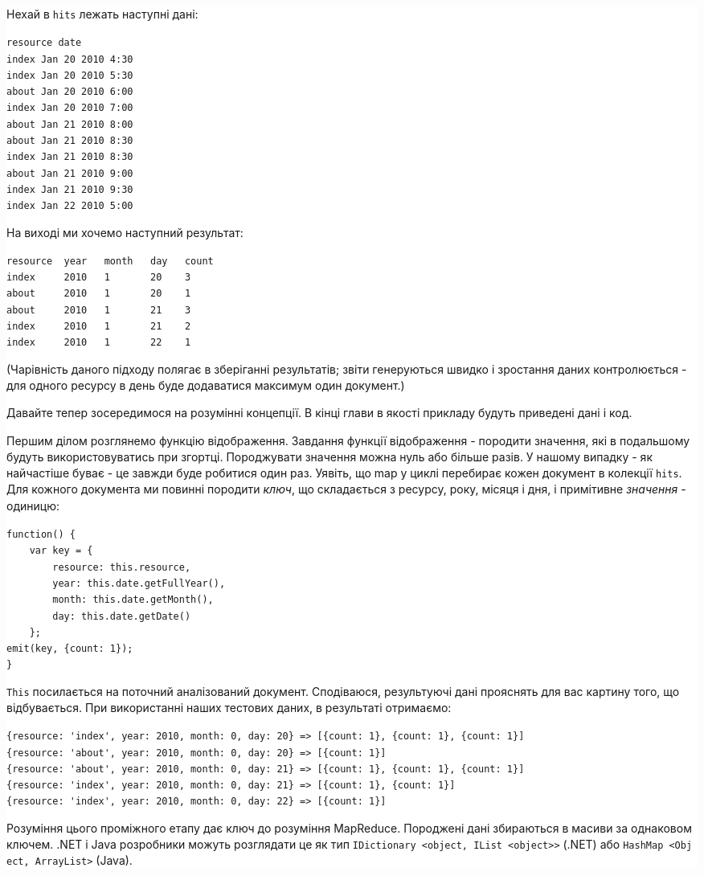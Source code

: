 Нехай в `hits` лежать наступні дані:

	resource date
	index Jan 20 2010 4:30
	index Jan 20 2010 5:30
	about Jan 20 2010 6:00
	index Jan 20 2010 7:00
	about Jan 21 2010 8:00
	about Jan 21 2010 8:30
	index Jan 21 2010 8:30
	about Jan 21 2010 9:00
	index Jan 21 2010 9:30
	index Jan 22 2010 5:00

На виході ми хочемо наступний результат:

	resource  year   month   day   count
	index     2010   1       20    3
	about     2010   1       20    1
	about     2010   1       21    3
	index     2010   1       21    2
	index     2010   1       22    1

(Чарівність даного підходу полягає в зберіганні результатів; звіти генеруються швидко і зростання даних контролюється - для одного ресурсу в день буде додаватися максимум один документ.)

Давайте тепер зосередимося на розумінні концепції. В кінці глави в якості прикладу будуть приведені дані і код.

Першим ділом розглянемо функцію відображення. Завдання функції відображення - породити значення, які в подальшому будуть використовуватись при згортці. Породжувати значення можна нуль або більше разів. У нашому випадку - як найчастіше буває - це завжди буде робитися один раз. Уявіть, що map у циклі перебирає кожен документ в колекції `hits`. Для кожного документа ми повинні породити *ключ*, що складається з ресурсу, року, місяця і дня, і примітивне *значення* - одиницю:

	function() {
		var key = {
			resource: this.resource, 
			year: this.date.getFullYear(), 
			month: this.date.getMonth(), 
			day: this.date.getDate()
		};
	emit(key, {count: 1}); 
	}

`This` посилається на поточний аналізований документ. Сподіваюся, результуючі дані прояснять для вас картину того, що відбувається. При використанні наших тестових даних, в результаті отримаємо:

	{resource: 'index', year: 2010, month: 0, day: 20} => [{count: 1}, {count: 1}, {count: 1}]
	{resource: 'about', year: 2010, month: 0, day: 20} => [{count: 1}]
	{resource: 'about', year: 2010, month: 0, day: 21} => [{count: 1}, {count: 1}, {count: 1}]
	{resource: 'index', year: 2010, month: 0, day: 21} => [{count: 1}, {count: 1}]
	{resource: 'index', year: 2010, month: 0, day: 22} => [{count: 1}]

Розуміння цього проміжного етапу дає ключ до розуміння MapReduce. Породжені дані збираються в масиви за однаковом ключем. .NET і Java розробники можуть розглядати це як тип `IDictionary <object, IList <object>>` (.NET) або `HashMap <Object, ArrayList>` (Java).
